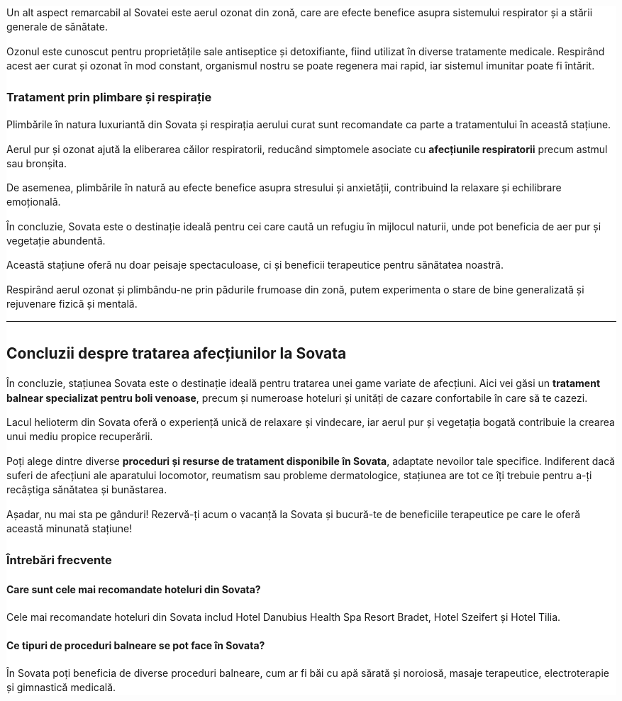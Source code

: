 Un alt aspect remarcabil al Sovatei este aerul ozonat din zonă, care are efecte benefice asupra sistemului respirator și a stării generale de sănătate.

Ozonul este cunoscut pentru proprietățile sale antiseptice și detoxifiante, fiind utilizat în diverse tratamente medicale. Respirând acest aer curat și ozonat în mod constant, organismul nostru se poate regenera mai rapid, iar sistemul imunitar poate fi întărit.

### Tratament prin plimbare și respirație

Plimbările în natura luxuriantă din Sovata și respirația aerului curat sunt recomandate ca parte a tratamentului în această stațiune.

Aerul pur și ozonat ajută la eliberarea căilor respiratorii, reducând simptomele asociate cu **afecțiunile respiratorii** precum astmul sau bronșita.

De asemenea, plimbările în natură au efecte benefice asupra stresului și anxietății, contribuind la relaxare și echilibrare emoțională.

În concluzie, Sovata este o destinație ideală pentru cei care caută un refugiu în mijlocul naturii, unde pot beneficia de aer pur și vegetație abundentă.

Această stațiune oferă nu doar peisaje spectaculoase, ci și beneficii terapeutice pentru sănătatea noastră.

Respirând aerul ozonat și plimbându-ne prin pădurile frumoase din zonă, putem experimenta o stare de bine generalizată și rejuvenare fizică și mentală.

---
## Concluzii despre tratarea afecțiunilor la Sovata

În concluzie, stațiunea Sovata este o destinație ideală pentru tratarea unei game variate de afecțiuni. Aici vei găsi un **tratament balnear specializat pentru boli venoase**, precum și numeroase hoteluri și unități de cazare confortabile în care să te cazezi.

Lacul helioterm din Sovata oferă o experiență unică de relaxare și vindecare, iar aerul pur și vegetația bogată contribuie la crearea unui mediu propice recuperării.

Poți alege dintre diverse **proceduri și resurse de tratament disponibile în Sovata**, adaptate nevoilor tale specifice. Indiferent dacă suferi de afecțiuni ale aparatului locomotor, reumatism sau probleme dermatologice, stațiunea are tot ce îți trebuie pentru a-ți recâștiga sănătatea și bunăstarea.

Așadar, nu mai sta pe gânduri! Rezervă-ți acum o vacanță la Sovata și bucură-te de beneficiile terapeutice pe care le oferă această minunată stațiune!

### Întrebări frecvente

#### Care sunt cele mai recomandate hoteluri din Sovata?

Cele mai recomandate hoteluri din Sovata includ Hotel Danubius Health Spa Resort Bradet, Hotel Szeifert și Hotel Tilia.

#### Ce tipuri de proceduri balneare se pot face în Sovata?

În Sovata poți beneficia de diverse proceduri balneare, cum ar fi băi cu apă sărată și noroiosă, masaje terapeutice, electroterapie și gimnastică medicală.
